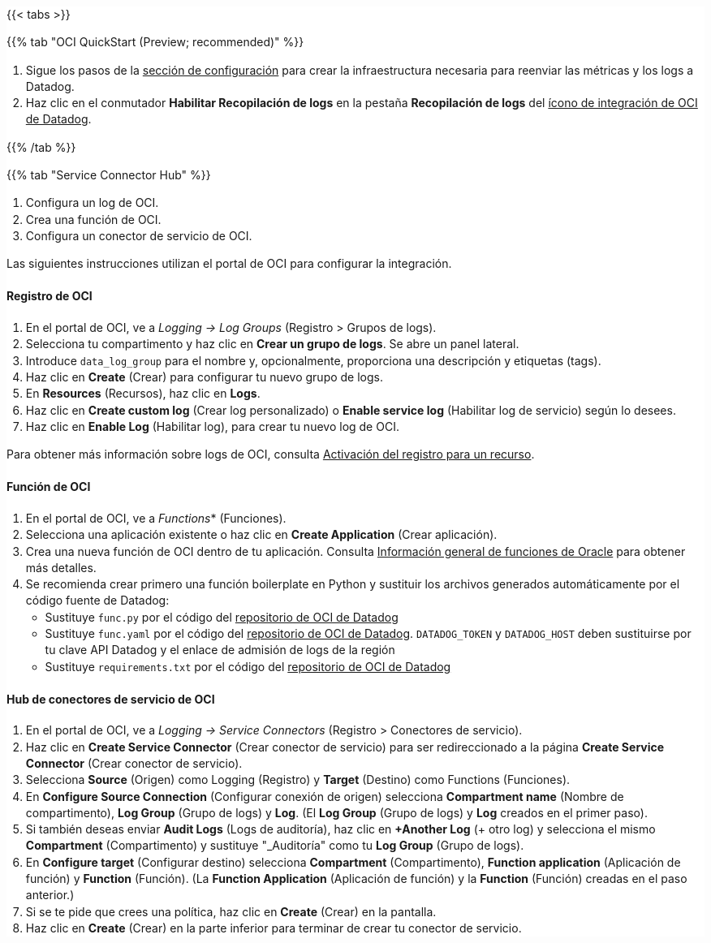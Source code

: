 {{< tabs >}}

{{% tab "OCI QuickStart (Preview; recommended)" %}}

1. Sigue los pasos de la [sección de configuración](#setup) para crear la infraestructura necesaria para reenviar las métricas y los logs a Datadog. 
2. Haz clic en el conmutador **Habilitar Recopilación de logs** en la pestaña **Recopilación de logs** del [ícono de integración de OCI de Datadog][1].

[1]: https://app.datadoghq.com/integrations/oracle-cloud-infrastructure
{{% /tab %}}

{{% tab "Service Connector Hub" %}}

1. Configura un log de OCI.
2. Crea una función de OCI.
3. Configura un conector de servicio de OCI.

Las siguientes instrucciones utilizan el portal de OCI para configurar la integración.

#### Registro de OCI

1. En el portal de OCI, ve a *Logging -> Log Groups* (Registro > Grupos de logs).
2. Selecciona tu compartimento y haz clic en **Crear un grupo de logs**. Se abre un panel lateral.
3. Introduce `data_log_group` para el nombre y, opcionalmente, proporciona una descripción y etiquetas (tags).
4. Haz clic en **Create** (Crear) para configurar tu nuevo grupo de logs.
5. En **Resources** (Recursos), haz clic en **Logs**.
6. Haz clic en **Create custom log** (Crear log personalizado) o **Enable service log** (Habilitar log de servicio) según lo desees.
7. Haz clic en **Enable Log** (Habilitar log), para crear tu nuevo log de OCI.

Para obtener más información sobre logs de OCI, consulta [Activación del registro para un recurso][1].

#### Función de OCI

1. En el portal de OCI, ve a *Functions** (Funciones).
2. Selecciona una aplicación existente o haz clic en **Create Application** (Crear aplicación).
3. Crea una nueva función de OCI dentro de tu aplicación. Consulta [Información general de funciones de Oracle][2] para obtener más detalles.
4. Se recomienda crear primero una función boilerplate en Python y sustituir los archivos generados automáticamente por el código fuente de Datadog:
   - Sustituye `func.py` por el código del [repositorio de OCI de Datadog][3]
   - Sustituye `func.yaml` por el código del [repositorio de OCI de Datadog][4]. `DATADOG_TOKEN` y `DATADOG_HOST` deben sustituirse por tu clave API Datadog y el enlace de admisión de logs de la región
   - Sustituye `requirements.txt` por el código del [repositorio de OCI de Datadog][5]

#### Hub de conectores de servicio de OCI

1. En el portal de OCI, ve a *Logging -> Service Connectors* (Registro > Conectores de servicio).
2. Haz clic en **Create Service Connector** (Crear conector de servicio) para ser redireccionado a la página **Create Service Connector** (Crear conector de servicio).
3. Selecciona **Source** (Origen) como Logging (Registro) y **Target** (Destino) como Functions (Funciones).
4. En **Configure Source Connection** (Configurar conexión de origen) selecciona **Compartment name** (Nombre de compartimento), **Log Group** (Grupo de logs) y **Log**. (El **Log Group** (Grupo de logs) y **Log** creados en el primer paso).
5. Si también deseas enviar **Audit Logs** (Logs de auditoría), haz clic en **+Another Log** (+ otro log) y selecciona el mismo **Compartment** (Compartimento) y sustituye "_Auditoría" como tu **Log Group** (Grupo de logs).
6. En **Configure target** (Configurar destino) selecciona **Compartment** (Compartimento), **Function application** (Aplicación de función) y **Function** (Función). (La **Function Application** (Aplicación de función) y la **Function** (Función) creadas en el paso anterior.)
7. Si se te pide que crees una política, haz clic en **Create** (Crear) en la pantalla.
8. Haz clic en **Create** (Crear) en la parte inferior para terminar de crear tu conector de servicio.


[2]: https://docs.oracle.com/iaas/Content/General/Concepts/servicelimits.htm#Requesti
[2]: https://cloud.oracle.com/tenancy
[3]: https://docs.oracle.com/iaas/Content/General/Concepts/regions.htm
[4]: https://docs.oracle.com/en/cloud/paas/weblogic-container/user/create-dynamic-groups-and-policies.html
[5]: images/add_api_key.png
[6]: https://app.datadoghq.com/organization-settings/api-keys
[7]: https://docs.oracle.com/iaas/Content/Registry/Tasks/registrygettingauthtoken.htm
[8]: https://docs.oracle.com/iaas/Content/Registry/Concepts/registrypolicyrepoaccess.htm#Policies_to_Control_Repository_Access
[9]: https://docs.oracle.com/iaas/Content/Functions/Tasks/functionslogintoocir.htm
[10]: https://docs.oracle.com/iaas/Content/Security/Reference/resourcemanager_security.htm#confidentiality__terraform-state
[1]: https://docs.oracle.com/iaas/Content/Logging/Task/enabling_logging.htm
[2]: https://docs.cloud.oracle.com/iaas/Content/Functions/Concepts/functionsoverview.htm
[3]: https://github.com/DataDog/Oracle_Logs_Integration/blob/master/Service%20Connector%20%20Hub/func.py
[4]: https://github.com/DataDog/Oracle_Logs_Integration/blob/master/Service%20Connector%20%20Hub/func.yaml
[5]: https://github.com/DataDog/Oracle_Logs_Integration/blob/master/Service%20Connector%20%20Hub/requirements.txt
[6]: https://blogs.oracle.com/cloud-infrastructure/oracle-cloud-infrastructure-service-connector-hub-now-generally-available
[1]: https://docs.oracle.com/iaas/Content/Logging/Task/enabling_logging.htm
[2]: https://docs.cloud.oracle.com/iaas/Content/GSG/Tasks/addingbuckets.htm
[3]: https://docs.cloud.oracle.com/iaas/Content/Functions/Concepts/functionsoverview.htm
[4]: https://github.com/DataDog/Oracle_Logs_Integration/blob/master/Object%20Store/func.py
[5]: https://github.com/DataDog/Oracle_Logs_Integration/blob/master/Object%20Store/func.yaml
[6]: https://github.com/DataDog/Oracle_Logs_Integration/blob/master/Object%20Store/requirements.txt
[7]: https://docs.cloud.oracle.com/iaas/Content/Events/Concepts/eventsgetstarted.htm
[1]: images/oci_quickstart_infrastructure_diagram.png
[2]: images/oci_quickstart_iam_diagram.png
[1]: images/OCI_metrics_integration_diagram.png
[2]: https://docs.oracle.com/iaas/Content/connector-hub/home.htm
[3]: https://docs.oracle.com/iaas/Content/Functions/Concepts/functionsconcepts.htm#applications
[4]: images/OCI_auth_workflow_diagram.png
[2]: https://app.datadoghq.com/dash/integration/31417/oracle-cloud-infrastructure-oci-overview
[3]: https://app.datadoghq.com/metric/explorer
[4]: images/oci_configuration_tab.png
[5]: https://docs.datadoghq.com/es/integrations/oci_api_gateway/
[6]: https://docs.oracle.com/iaas/Content/APIGateway/Reference/apigatewaymetrics.htm
[7]: https://docs.datadoghq.com/es/integrations/oci_autonomous_database/
[8]: https://docs.oracle.com/iaas/autonomous-database-serverless/doc/autonomous-monitor-metrics-list.html
[9]: https://docs.datadoghq.com/es/integrations/oci_block_storage/
[10]: https://docs.oracle.com/iaas/Content/Block/References/volumemetrics.htm
[11]: https://docs.datadoghq.com/es/integrations/oci_compute/
[12]: https://docs.oracle.com/iaas/Content/Compute/References/computemetrics.htm#Availabl
[13]: https://docs.oracle.com/iaas/Content/Compute/References/computemetrics.htm#computemetrics_topic-Available_Metrics_oci_compute_rdma_network
[14]: https://docs.oracle.com/iaas/Content/Compute/References/computemetrics.htm#computemetrics_topic-Available_Metrics_oci_high_performance_compute
[15]: https://docs.oracle.com/iaas/Content/Compute/References/infrastructurehealthmetrics.htm
[16]: https://docs.datadoghq.com/es/integrations/oci_container_instances/
[17]: https://docs.oracle.com/iaas/Content/container-instances/container-instance-metrics.htm
[18]: https://docs.datadoghq.com/es/integrations/oci_database/
[19]: https://docs.oracle.com/iaas/base-database/doc/available-metrics-base-database-service-resources.html#DBSCB-GUID-57B7B9B1-288B-4DCB-82AE-D53B2BD9C78F
[20]: https://docs.oracle.com/iaas/base-database/doc/available-metrics-base-database-service-resources.html#DBSCB-GUID-A42CF0E3-EE65-4A66-B8A3-C89B62AFE489
[21]: https://docs.oracle.com/iaas/Content/Network/Reference/drgmetrics.htm
[22]: https://docs.datadoghq.com/es/integrations/oci_ebs/
[23]: https://docs.oracle.com/iaas/stack-monitoring/doc/metric-reference.html#STMON-GUID-4E859CA3-1CAB-43FB-8DC7-0AA17E6B52EC
[24]: https://docs.datadoghq.com/es/integrations/oci_fastconnect/
[25]: https://docs.oracle.com/iaas/Content/Network/Reference/fastconnectmetrics.htm
[26]: https://docs.datadoghq.com/es/integrations/oci_file_storage/
[27]: https://docs.oracle.com/iaas/Content/File/Reference/filemetrics.htm
[28]: https://docs.datadoghq.com/es/integrations/oci_functions/
[29]: https://docs.oracle.com/iaas/Content/Functions/Reference/functionsmetrics.htm
[30]: https://docs.datadoghq.com/es/integrations/oci_gpu/
[31]: https://docs.datadoghq.com/es/integrations/oci_mysql_database/
[32]: https://docs.oracle.com/iaas/mysql-database/doc/metrics.html
[33]: https://docs.datadoghq.com/es/integrations/oke/
[34]: https://docs.oracle.com/iaas/Content/ContEng/Reference/contengmetrics.htm
[35]: https://docs.datadoghq.com/es/integrations/oci_load_balancer/
[36]: https://docs.oracle.com/iaas/Content/Balance/Reference/loadbalancermetrics.htm
[37]: https://docs.oracle.com/iaas/Content/NetworkLoadBalancer/Metrics/metrics.htm
[38]: https://docs.datadoghq.com/es/integrations/oci_media_streams/
[39]: https://docs.oracle.com/iaas/Content/dms-mediastream/mediastreams_metrics.htm?
[40]: https://docs.datadoghq.com/es/integrations/oci_nat_gateway/
[41]: https://docs.oracle.com/iaas/Content/Network/Reference/nat-gateway-metrics.htm
[42]: https://docs.datadoghq.com/es/integrations/oci_network_firewall/
[43]: https://docs.oracle.com/iaas/Content/network-firewall/metrics.htm
[44]: https://docs.datadoghq.com/es/integrations/oci_object_storage/
[45]: https://docs.oracle.com/iaas/Content/Object/Reference/objectstoragemetrics.htm
[46]: https://docs.datadoghq.com/es/integrations/oci_postgresql/
[47]: https://docs.oracle.com/iaas/Content/postgresql/metrics.htm
[48]: https://docs.datadoghq.com/es/integrations/oci_queue/
[49]: https://docs.oracle.com/iaas/Content/queue/metrics.htm
[50]: https://docs.datadoghq.com/es/integrations/oci_service_connector_hub/
[51]: https://docs.oracle.com/iaas/Content/connector-hub/metrics-reference.htm
[52]: https://docs.datadoghq.com/es/integrations/oci_service_gateway/
[53]: https://docs.oracle.com/iaas/Content/Network/Reference/SGWmetrics.htm
[54]: https://docs.datadoghq.com/es/integrations/oci_vcn/
[55]: https://docs.oracle.com/iaas/Content/Network/Reference/vnicmetrics.htm
[56]: https://docs.datadoghq.com/es/integrations/oci_vpn/
[57]: https://docs.oracle.com/iaas/Content/Network/Reference/ipsecmetrics.htm
[58]: https://docs.datadoghq.com/es/integrations/oci_waf/
[59]: https://docs.oracle.com/iaas/Content/WAF/Reference/metricsalarms.htm
[60]: https://docs.datadoghq.com/es/infrastructure/resource_catalog/
[61]: https://github.com/DataDog/integrations-internal-core/blob/main/oracle_cloud_infrastructure/metadata.csv
[62]: https://docs.datadoghq.com/es/help/
[63]: https://www.datadoghq.com/blog/monitor-oci-with-datadog/
[64]: https://www.datadoghq.com/blog/datadog-oci-quickstart/